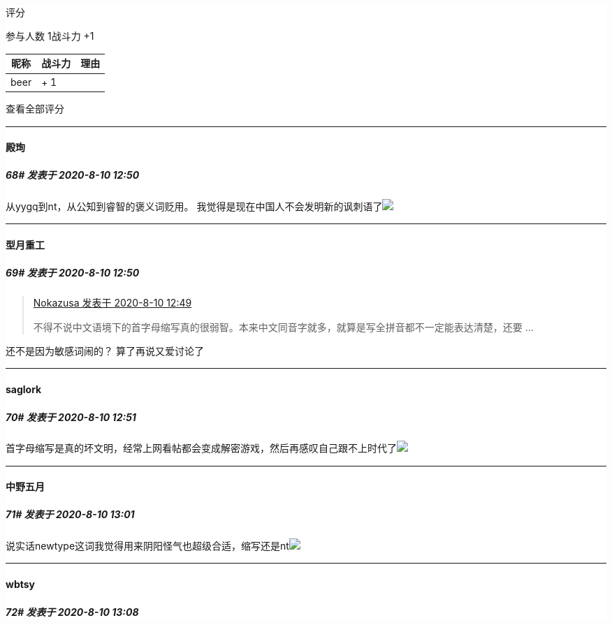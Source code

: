 评分


 参与人数 1战斗力 +1

|昵称|战斗力|理由|
|----|---|---|
| beer| + 1||


查看全部评分


-----

####  殿珣  
##### 68#       发表于 2020-8-10 12:50


从yygq到nt，从公知到睿智的褒义词贬用。
我觉得是现在中国人不会发明新的讽刺语了<img src="https://static.saraba1st.com/image/smiley/face2017/037.png" referrerpolicy="no-referrer">


-----

####  型月重工  
##### 69#       发表于 2020-8-10 12:50


<blockquote><a href="httphttps://bbs.saraba1st.com/2b/forum.php?mod=redirect&amp;goto=findpost&amp;pid=48379522&amp;ptid=1953938" target="_blank">Nokazusa 发表于 2020-8-10 12:49</a>

不得不说中文语境下的首字母缩写真的很弱智。本来中文同音字就多，就算是写全拼音都不一定能表达清楚，还要 ...</blockquote>
还不是因为敏感词闹的？ 算了再说又爱讨论了


-----

####  saglork  
##### 70#       发表于 2020-8-10 12:51


首字母缩写是真的坏文明，经常上网看帖都会变成解密游戏，然后再感叹自己跟不上时代了<img src="https://static.saraba1st.com/image/smiley/face2017/067.png" referrerpolicy="no-referrer">


-----

####  中野五月  
##### 71#       发表于 2020-8-10 13:01


说实话newtype这词我觉得用来阴阳怪气也超级合适，缩写还是nt<img src="https://static.saraba1st.com/image/smiley/face2017/068.png" referrerpolicy="no-referrer">


-----

####  wbtsy  
##### 72#       发表于 2020-8-10 13:08
